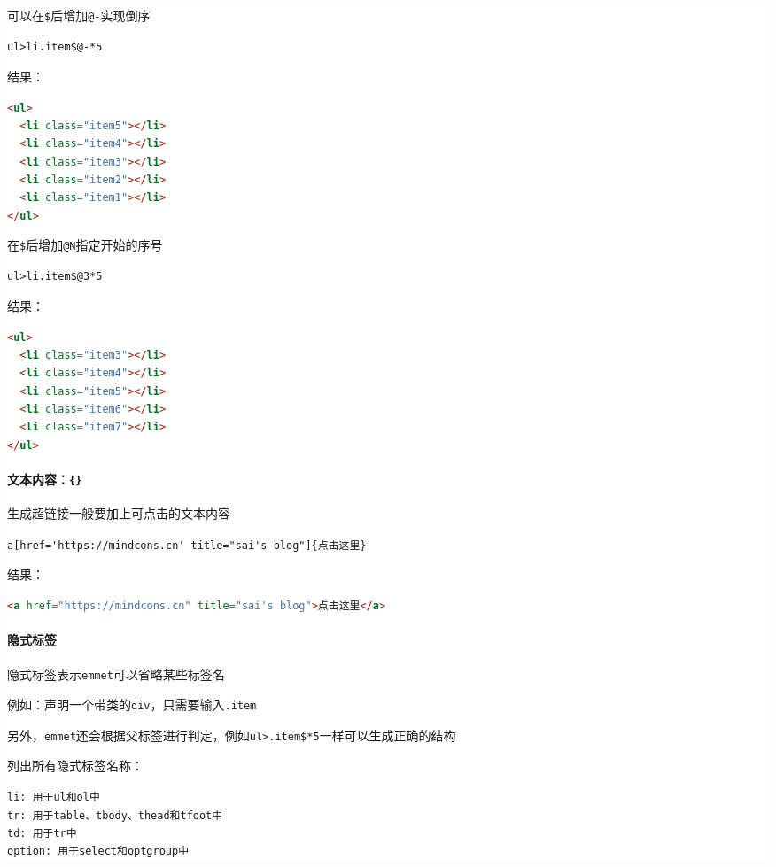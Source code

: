可以在`$`后增加`@-`实现倒序

```html
ul>li.item$@-*5
```

结果：

```html
<ul>
  <li class="item5"></li>
  <li class="item4"></li>
  <li class="item3"></li>
  <li class="item2"></li>
  <li class="item1"></li>
</ul>
```

在`$`后增加`@N`指定开始的序号

```html
ul>li.item$@3*5
```

结果：

```html
<ul>
  <li class="item3"></li>
  <li class="item4"></li>
  <li class="item5"></li>
  <li class="item6"></li>
  <li class="item7"></li>
</ul>
```

#### 文本内容：`{}`

生成超链接一般要加上可点击的文本内容

```html
a[href='https://mindcons.cn' title="sai's blog"]{点击这里}
```

结果：

```html
<a href="https://mindcons.cn" title="sai's blog">点击这里</a>
```

#### 隐式标签

隐式标签表示`emmet`可以省略某些标签名

例如：声明一个带类的`div`，只需要输入`.item`

另外，`emmet`还会根据父标签进行判定，例如`ul>.item$*5`一样可以生成正确的结构

列出所有隐式标签名称：

```
li: 用于ul和ol中
tr: 用于table、tbody、thead和tfoot中
td: 用于tr中
option: 用于select和optgroup中

```
